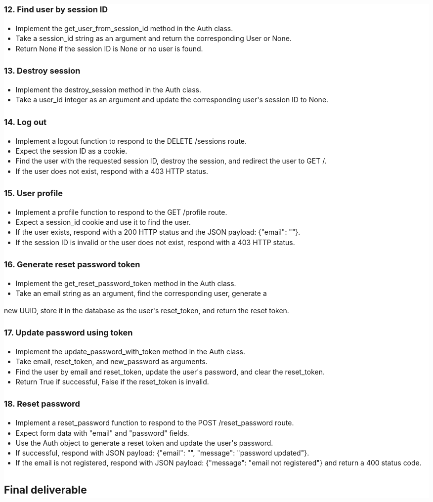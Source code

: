 ### 12. Find user by session ID

- Implement the get_user_from_session_id method in the Auth class.
- Take a session_id string as an argument and return the corresponding User or None.
- Return None if the session ID is None or no user is found.

### 13. Destroy session

- Implement the destroy_session method in the Auth class.
- Take a user_id integer as an argument and update the corresponding user's session ID to None.

### 14. Log out

- Implement a logout function to respond to the DELETE /sessions route.
- Expect the session ID as a cookie.
- Find the user with the requested session ID, destroy the session, and redirect the user to GET /.
- If the user does not exist, respond with a 403 HTTP status.

### 15. User profile

- Implement a profile function to respond to the GET /profile route.
- Expect a session_id cookie and use it to find the user.
- If the user exists, respond with a 200 HTTP status and the JSON payload: {"email": "<user email>"}.
- If the session ID is invalid or the user does not exist, respond with a 403 HTTP status.

### 16. Generate reset password token

- Implement the get_reset_password_token method in the Auth class.
- Take an email string as an argument, find the corresponding user, generate a

 new UUID, store it in the database as the user's reset_token, and return the reset token.

### 17. Update password using token

- Implement the update_password_with_token method in the Auth class.
- Take email, reset_token, and new_password as arguments.
- Find the user by email and reset_token, update the user's password, and clear the reset_token.
- Return True if successful, False if the reset_token is invalid.

### 18. Reset password

- Implement a reset_password function to respond to the POST /reset_password route.
- Expect form data with "email" and "password" fields.
- Use the Auth object to generate a reset token and update the user's password.
- If successful, respond with JSON payload: {"email": "<user email>", "message": "password updated"}.
- If the email is not registered, respond with JSON payload: {"message": "email not registered"} and return a 400 status code.

## Final deliverable
